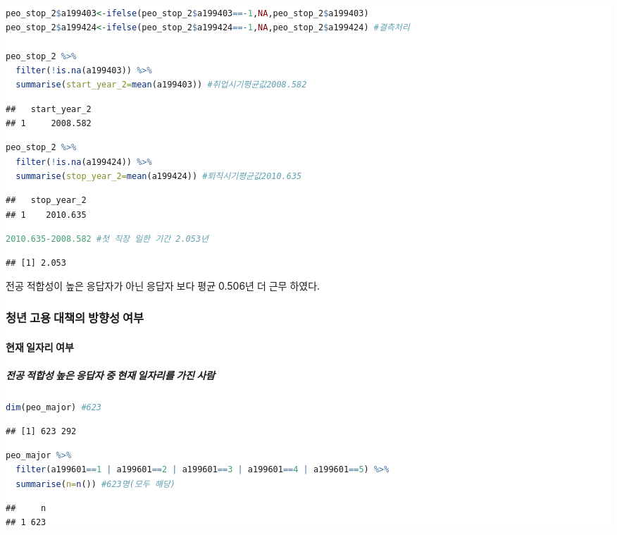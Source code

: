 ``` r
peo_stop_2$a199403<-ifelse(peo_stop_2$a199403==-1,NA,peo_stop_2$a199403)
peo_stop_2$a199424<-ifelse(peo_stop_2$a199424==-1,NA,peo_stop_2$a199424) #결측처리 

peo_stop_2 %>%
  filter(!is.na(a199403)) %>%
  summarise(start_year_2=mean(a199403)) #취업시기평균값2008.582
```

    ##   start_year_2
    ## 1     2008.582

``` r
peo_stop_2 %>%
  filter(!is.na(a199424)) %>%
  summarise(stop_year_2=mean(a199424)) #퇴직시기평균값2010.635
```

    ##   stop_year_2
    ## 1    2010.635

``` r
2010.635-2008.582 #첫 직장 일한 기간 2.053년
```

    ## [1] 2.053

전공 적합성이 높은 응답자가 아닌 응답자 보다 평균 0.506년 더 근무 하였다.

### 청년 고용 대책의 방향성 여부

#### 현재 일자리 여부

##### 전공 적합성 높은 응답자 중 현재 일자리를 가진 사람

``` r
dim(peo_major) #623
```

    ## [1] 623 292

``` r
peo_major %>%
  filter(a199601==1 | a199601==2 | a199601==3 | a199601==4 | a199601==5) %>%
  summarise(n=n()) #623명(모두 해당)
```

    ##     n
    ## 1 623
